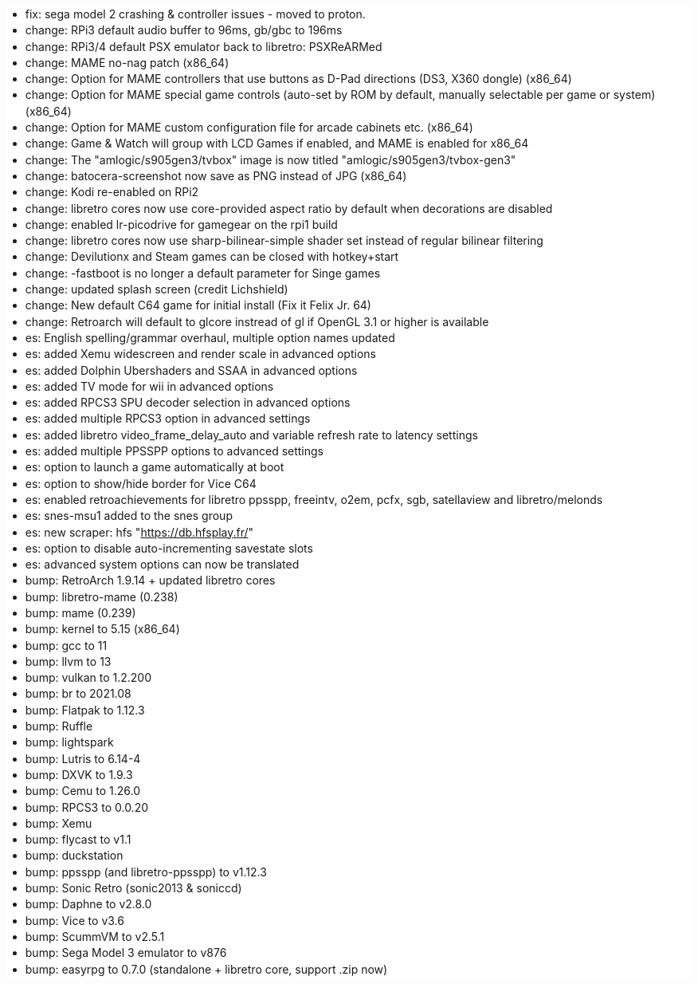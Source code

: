 - fix: sega model 2 crashing & controller issues - moved to proton.
- change: RPi3 default audio buffer to 96ms, gb/gbc to 196ms
- change: RPi3/4 default PSX emulator back to libretro: PSXReARMed
- change: MAME no-nag patch (x86_64)
- change: Option for MAME controllers that use buttons as D-Pad directions (DS3, X360 dongle) (x86_64)
- change: Option for MAME special game controls (auto-set by ROM by default, manually selectable per game or system) (x86_64)
- change: Option for MAME custom configuration file for arcade cabinets etc. (x86_64)
- change: Game & Watch will group with LCD Games if enabled, and MAME is enabled for x86_64
- change: The "amlogic/s905gen3/tvbox" image is now titled "amlogic/s905gen3/tvbox-gen3"
- change: batocera-screenshot now save as PNG instead of JPG (x86_64)
- change: Kodi re-enabled on RPi2
- change: libretro cores now use core-provided aspect ratio by default when decorations are disabled
- change: enabled lr-picodrive for gamegear on the rpi1 build
- change: libretro cores now use sharp-bilinear-simple shader set instead of regular bilinear filtering
- change: Devilutionx and Steam games can be closed with hotkey+start
- change: -fastboot is no longer a default parameter for Singe games
- change: updated splash screen (credit Lichshield)
- change: New default C64 game for initial install (Fix it Felix Jr. 64)
- change: Retroarch will default to glcore instread of gl if OpenGL 3.1 or higher is available
- es: English spelling/grammar overhaul, multiple option names updated
- es: added Xemu widescreen and render scale in advanced options
- es: added Dolphin Ubershaders and SSAA in advanced options
- es: added TV mode for wii in advanced options
- es: added RPCS3 SPU decoder selection in advanced options
- es: added multiple RPCS3 option in advanced settings
- es: added libretro video_frame_delay_auto and variable refresh rate to latency settings
- es: added multiple PPSSPP options to advanced settings
- es: option to launch a game automatically at boot
- es: option to show/hide border for Vice C64
- es: enabled retroachievements for libretro ppsspp, freeintv, o2em, pcfx, sgb, satellaview and libretro/melonds
- es: snes-msu1 added to the snes group
- es: new scraper: hfs "https://db.hfsplay.fr/"
- es: option to disable auto-incrementing savestate slots
- es: advanced system options can now be translated
- bump: RetroArch 1.9.14 + updated libretro cores
- bump: libretro-mame (0.238)
- bump: mame (0.239)
- bump: kernel to 5.15 (x86_64)
- bump: gcc to 11
- bump: llvm to 13
- bump: vulkan to 1.2.200
- bump: br to 2021.08
- bump: Flatpak to 1.12.3
- bump: Ruffle
- bump: lightspark
- bump: Lutris to 6.14-4
- bump: DXVK to 1.9.3
- bump: Cemu to 1.26.0
- bump: RPCS3 to 0.0.20
- bump: Xemu
- bump: flycast to v1.1
- bump: duckstation
- bump: ppsspp (and libretro-ppsspp) to v1.12.3
- bump: Sonic Retro (sonic2013 & soniccd)
- bump: Daphne to v2.8.0
- bump: Vice to v3.6
- bump: ScummVM to v2.5.1
- bump: Sega Model 3 emulator to v876
- bump: easyrpg to 0.7.0 (standalone + libretro core, support .zip now)